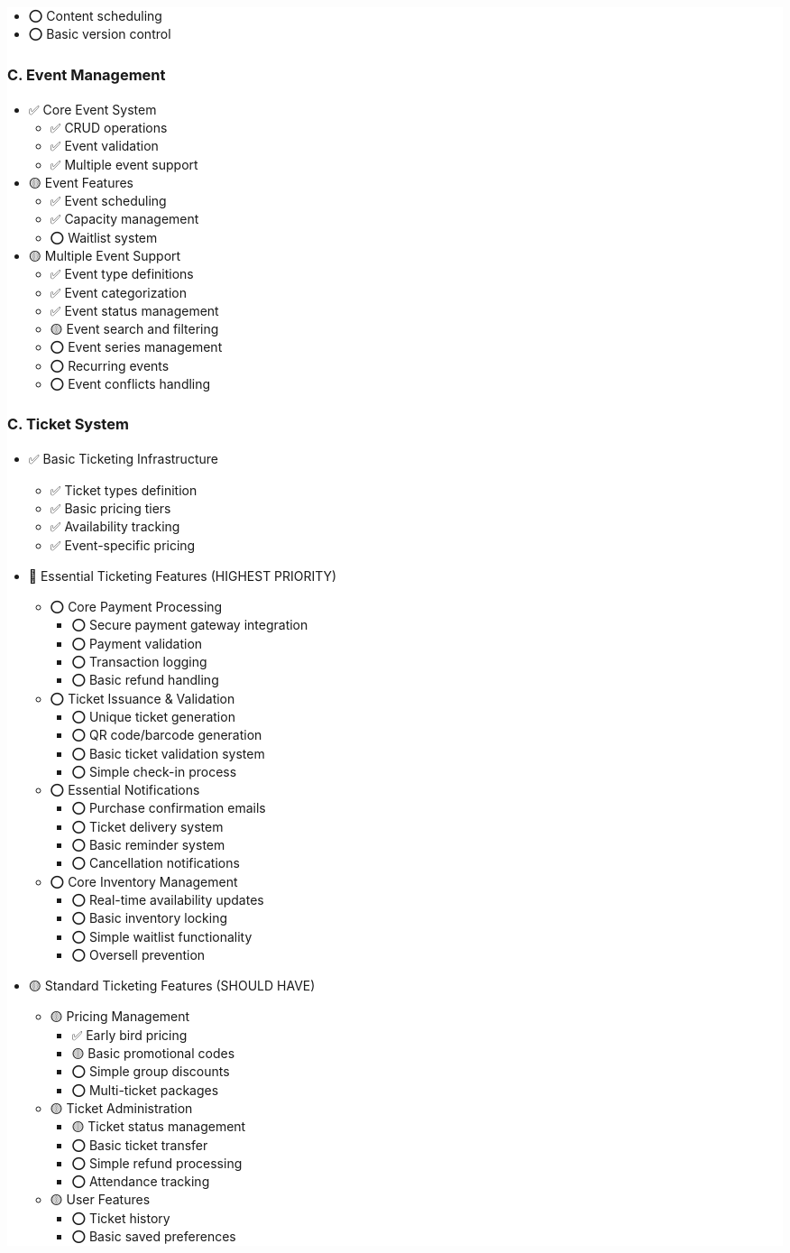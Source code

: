   - ⭕ Content scheduling
  - ⭕ Basic version control

### C. Event Management
- ✅ Core Event System
  - ✅ CRUD operations
  - ✅ Event validation
  - ✅ Multiple event support
- 🟡 Event Features
  - ✅ Event scheduling
  - ✅ Capacity management
  - ⭕ Waitlist system
- 🟡 Multiple Event Support
  - ✅ Event type definitions
  - ✅ Event categorization
  - ✅ Event status management
  - 🟡 Event search and filtering
  - ⭕ Event series management
  - ⭕ Recurring events
  - ⭕ Event conflicts handling

### C. Ticket System
- ✅ Basic Ticketing Infrastructure
  - ✅ Ticket types definition
  - ✅ Basic pricing tiers
  - ✅ Availability tracking
  - ✅ Event-specific pricing

- 🔴 Essential Ticketing Features (HIGHEST PRIORITY)
  - ⭕ Core Payment Processing
    - ⭕ Secure payment gateway integration
    - ⭕ Payment validation
    - ⭕ Transaction logging
    - ⭕ Basic refund handling
  - ⭕ Ticket Issuance & Validation
    - ⭕ Unique ticket generation
    - ⭕ QR code/barcode generation
    - ⭕ Basic ticket validation system
    - ⭕ Simple check-in process
  - ⭕ Essential Notifications
    - ⭕ Purchase confirmation emails
    - ⭕ Ticket delivery system
    - ⭕ Basic reminder system
    - ⭕ Cancellation notifications
  - ⭕ Core Inventory Management
    - ⭕ Real-time availability updates
    - ⭕ Basic inventory locking
    - ⭕ Simple waitlist functionality
    - ⭕ Oversell prevention

- 🟡 Standard Ticketing Features (SHOULD HAVE)
  - 🟡 Pricing Management
    - ✅ Early bird pricing
    - 🟡 Basic promotional codes
    - ⭕ Simple group discounts
    - ⭕ Multi-ticket packages
  - 🟡 Ticket Administration
    - 🟡 Ticket status management
    - ⭕ Basic ticket transfer
    - ⭕ Simple refund processing
    - ⭕ Attendance tracking
  - 🟡 User Features
    - ⭕ Ticket history
    - ⭕ Basic saved preferences